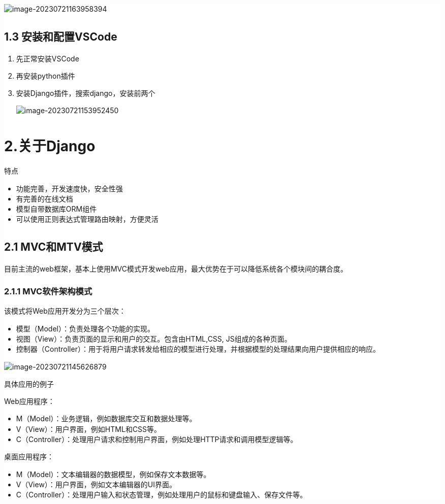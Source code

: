 ![image-20230721163958394](https://s2.loli.net/2023/07/21/YGyJm3WPkgViXSN.png)



## 1.3 安装和配置VSCode

1. 先正常安装VSCode

2. 再安装python插件

3. 安装Django插件，搜索django，安装前两个

   ![image-20230721153952450](https://s2.loli.net/2023/07/21/2IY1U8DgzJlpXxi.png)





# 2.关于Django

特点

* 功能完善，开发速度快，安全性强
* 有完善的在线文档
* 模型自带数据库ORM组件
* 可以使用正则表达式管理路由映射，方便灵活

## 2.1 MVC和MTV模式

目前主流的web框架，基本上使用MVC模式开发web应用，最大优势在于可以降低系统各个模块间的耦合度。

### 2.1.1 MVC软件架构模式

该模式将Web应用开发分为三个层次：

* 模型（Model）：负责处理各个功能的实现。
* 视图（View）：负责页面的显示和用户的交互。包含由HTML,CSS, JS组成的各种页面。
* 控制器（Controller）：用于将用户请求转发给相应的模型进行处理，并根据模型的处理结果向用户提供相应的响应。

![image-20230721145626879](https://s2.loli.net/2023/07/21/3IiyKLxukJXFsEe.png)

具体应用的例子

Web应用程序：

- M（Model）：业务逻辑，例如数据库交互和数据处理等。
- V（View）：用户界面，例如HTML和CSS等。
- C（Controller）：处理用户请求和控制用户界面，例如处理HTTP请求和调用模型逻辑等。

桌面应用程序：

- M（Model）：文本编辑器的数据模型，例如保存文本数据等。
- V（View）：用户界面，例如文本编辑器的UI界面。
- C（Controller）：处理用户输入和状态管理，例如处理用户的鼠标和键盘输入、保存文件等。


